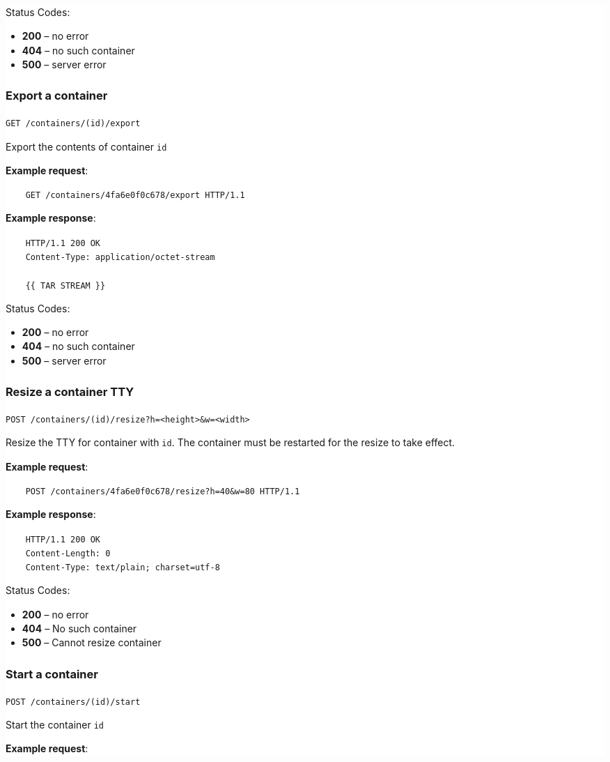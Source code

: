 Status Codes:

-   **200** – no error
-   **404** – no such container
-   **500** – server error

### Export a container

`GET /containers/(id)/export`

Export the contents of container `id`

**Example request**:

        GET /containers/4fa6e0f0c678/export HTTP/1.1

**Example response**:

        HTTP/1.1 200 OK
        Content-Type: application/octet-stream

        {{ TAR STREAM }}

Status Codes:

-   **200** – no error
-   **404** – no such container
-   **500** – server error

### Resize a container TTY

`POST /containers/(id)/resize?h=<height>&w=<width>`

Resize the TTY for container with  `id`. The container must be restarted for the resize to take effect.

**Example request**:

        POST /containers/4fa6e0f0c678/resize?h=40&w=80 HTTP/1.1

**Example response**:

        HTTP/1.1 200 OK
        Content-Length: 0
        Content-Type: text/plain; charset=utf-8

Status Codes:

-   **200** – no error
-   **404** – No such container
-   **500** – Cannot resize container

### Start a container

`POST /containers/(id)/start`

Start the container `id`

**Example request**:
